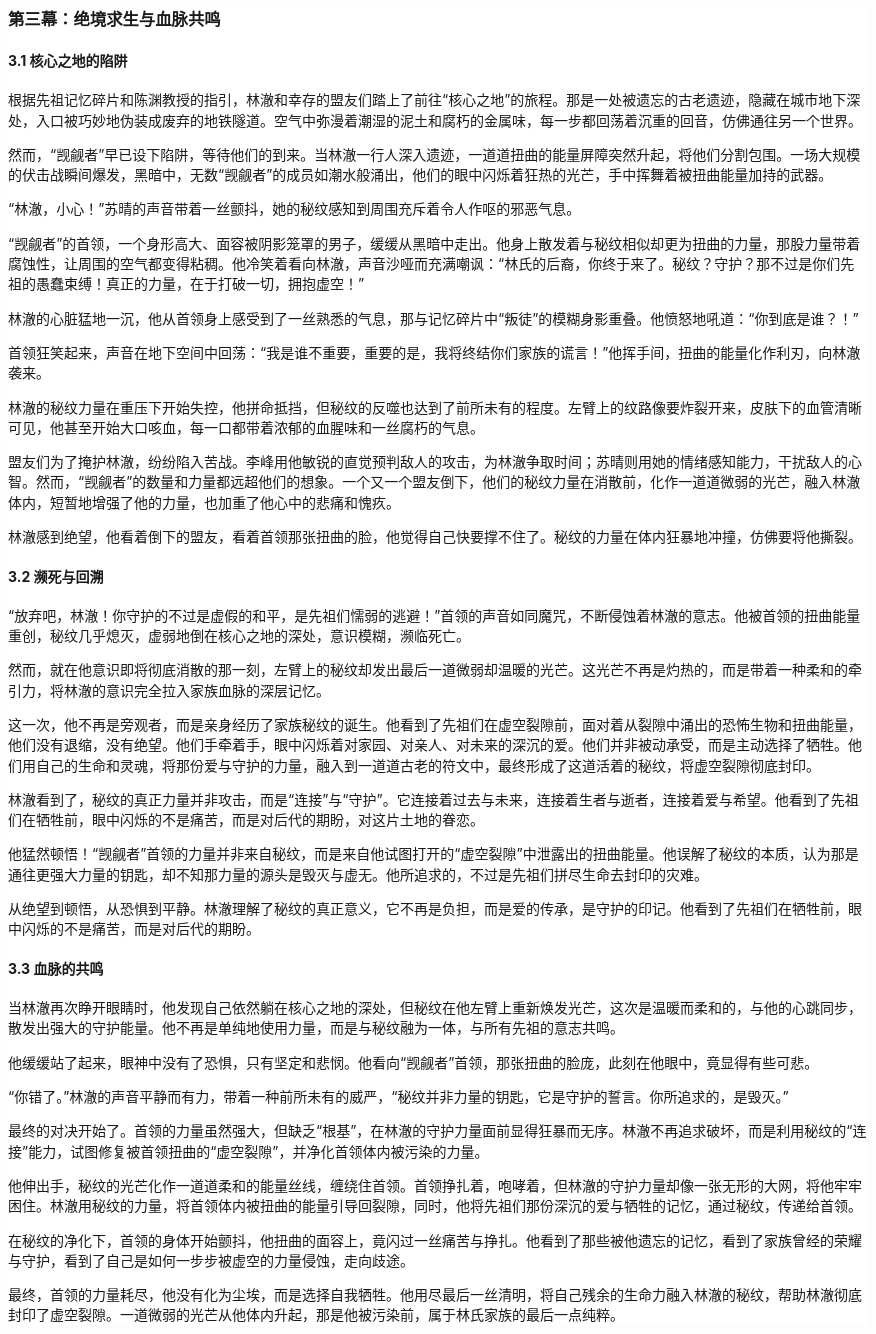 ### 第三幕：绝境求生与血脉共鸣

#### 3.1 核心之地的陷阱

根据先祖记忆碎片和陈渊教授的指引，林澈和幸存的盟友们踏上了前往“核心之地”的旅程。那是一处被遗忘的古老遗迹，隐藏在城市地下深处，入口被巧妙地伪装成废弃的地铁隧道。空气中弥漫着潮湿的泥土和腐朽的金属味，每一步都回荡着沉重的回音，仿佛通往另一个世界。

然而，“觊觎者”早已设下陷阱，等待他们的到来。当林澈一行人深入遗迹，一道道扭曲的能量屏障突然升起，将他们分割包围。一场大规模的伏击战瞬间爆发，黑暗中，无数“觊觎者”的成员如潮水般涌出，他们的眼中闪烁着狂热的光芒，手中挥舞着被扭曲能量加持的武器。

“林澈，小心！”苏晴的声音带着一丝颤抖，她的秘纹感知到周围充斥着令人作呕的邪恶气息。

“觊觎者”的首领，一个身形高大、面容被阴影笼罩的男子，缓缓从黑暗中走出。他身上散发着与秘纹相似却更为扭曲的力量，那股力量带着腐蚀性，让周围的空气都变得粘稠。他冷笑着看向林澈，声音沙哑而充满嘲讽：“林氏的后裔，你终于来了。秘纹？守护？那不过是你们先祖的愚蠢束缚！真正的力量，在于打破一切，拥抱虚空！”

林澈的心脏猛地一沉，他从首领身上感受到了一丝熟悉的气息，那与记忆碎片中“叛徒”的模糊身影重叠。他愤怒地吼道：“你到底是谁？！”

首领狂笑起来，声音在地下空间中回荡：“我是谁不重要，重要的是，我将终结你们家族的谎言！”他挥手间，扭曲的能量化作利刃，向林澈袭来。

林澈的秘纹力量在重压下开始失控，他拼命抵挡，但秘纹的反噬也达到了前所未有的程度。左臂上的纹路像要炸裂开来，皮肤下的血管清晰可见，他甚至开始大口咳血，每一口都带着浓郁的血腥味和一丝腐朽的气息。

盟友们为了掩护林澈，纷纷陷入苦战。李峰用他敏锐的直觉预判敌人的攻击，为林澈争取时间；苏晴则用她的情绪感知能力，干扰敌人的心智。然而，“觊觎者”的数量和力量都远超他们的想象。一个又一个盟友倒下，他们的秘纹力量在消散前，化作一道道微弱的光芒，融入林澈体内，短暂地增强了他的力量，也加重了他心中的悲痛和愧疚。

林澈感到绝望，他看着倒下的盟友，看着首领那张扭曲的脸，他觉得自己快要撑不住了。秘纹的力量在体内狂暴地冲撞，仿佛要将他撕裂。

#### 3.2 濒死与回溯

“放弃吧，林澈！你守护的不过是虚假的和平，是先祖们懦弱的逃避！”首领的声音如同魔咒，不断侵蚀着林澈的意志。他被首领的扭曲能量重创，秘纹几乎熄灭，虚弱地倒在核心之地的深处，意识模糊，濒临死亡。

然而，就在他意识即将彻底消散的那一刻，左臂上的秘纹却发出最后一道微弱却温暖的光芒。这光芒不再是灼热的，而是带着一种柔和的牵引力，将林澈的意识完全拉入家族血脉的深层记忆。

这一次，他不再是旁观者，而是亲身经历了家族秘纹的诞生。他看到了先祖们在虚空裂隙前，面对着从裂隙中涌出的恐怖生物和扭曲能量，他们没有退缩，没有绝望。他们手牵着手，眼中闪烁着对家园、对亲人、对未来的深沉的爱。他们并非被动承受，而是主动选择了牺牲。他们用自己的生命和灵魂，将那份爱与守护的力量，融入到一道道古老的符文中，最终形成了这道活着的秘纹，将虚空裂隙彻底封印。

林澈看到了，秘纹的真正力量并非攻击，而是“连接”与“守护”。它连接着过去与未来，连接着生者与逝者，连接着爱与希望。他看到了先祖们在牺牲前，眼中闪烁的不是痛苦，而是对后代的期盼，对这片土地的眷恋。

他猛然顿悟！“觊觎者”首领的力量并非来自秘纹，而是来自他试图打开的“虚空裂隙”中泄露出的扭曲能量。他误解了秘纹的本质，认为那是通往更强大力量的钥匙，却不知那力量的源头是毁灭与虚无。他所追求的，不过是先祖们拼尽生命去封印的灾难。

从绝望到顿悟，从恐惧到平静。林澈理解了秘纹的真正意义，它不再是负担，而是爱的传承，是守护的印记。他看到了先祖们在牺牲前，眼中闪烁的不是痛苦，而是对后代的期盼。

#### 3.3 血脉的共鸣

当林澈再次睁开眼睛时，他发现自己依然躺在核心之地的深处，但秘纹在他左臂上重新焕发光芒，这次是温暖而柔和的，与他的心跳同步，散发出强大的守护能量。他不再是单纯地使用力量，而是与秘纹融为一体，与所有先祖的意志共鸣。

他缓缓站了起来，眼神中没有了恐惧，只有坚定和悲悯。他看向“觊觎者”首领，那张扭曲的脸庞，此刻在他眼中，竟显得有些可悲。

“你错了。”林澈的声音平静而有力，带着一种前所未有的威严，“秘纹并非力量的钥匙，它是守护的誓言。你所追求的，是毁灭。”

最终的对决开始了。首领的力量虽然强大，但缺乏“根基”，在林澈的守护力量面前显得狂暴而无序。林澈不再追求破坏，而是利用秘纹的“连接”能力，试图修复被首领扭曲的“虚空裂隙”，并净化首领体内被污染的力量。

他伸出手，秘纹的光芒化作一道道柔和的能量丝线，缠绕住首领。首领挣扎着，咆哮着，但林澈的守护力量却像一张无形的大网，将他牢牢困住。林澈用秘纹的力量，将首领体内被扭曲的能量引导回裂隙，同时，他将先祖们那份深沉的爱与牺牲的记忆，通过秘纹，传递给首领。

在秘纹的净化下，首领的身体开始颤抖，他扭曲的面容上，竟闪过一丝痛苦与挣扎。他看到了那些被他遗忘的记忆，看到了家族曾经的荣耀与守护，看到了自己是如何一步步被虚空的力量侵蚀，走向歧途。

最终，首领的力量耗尽，他没有化为尘埃，而是选择自我牺牲。他用尽最后一丝清明，将自己残余的生命力融入林澈的秘纹，帮助林澈彻底封印了虚空裂隙。一道微弱的光芒从他体内升起，那是他被污染前，属于林氏家族的最后一点纯粹。
